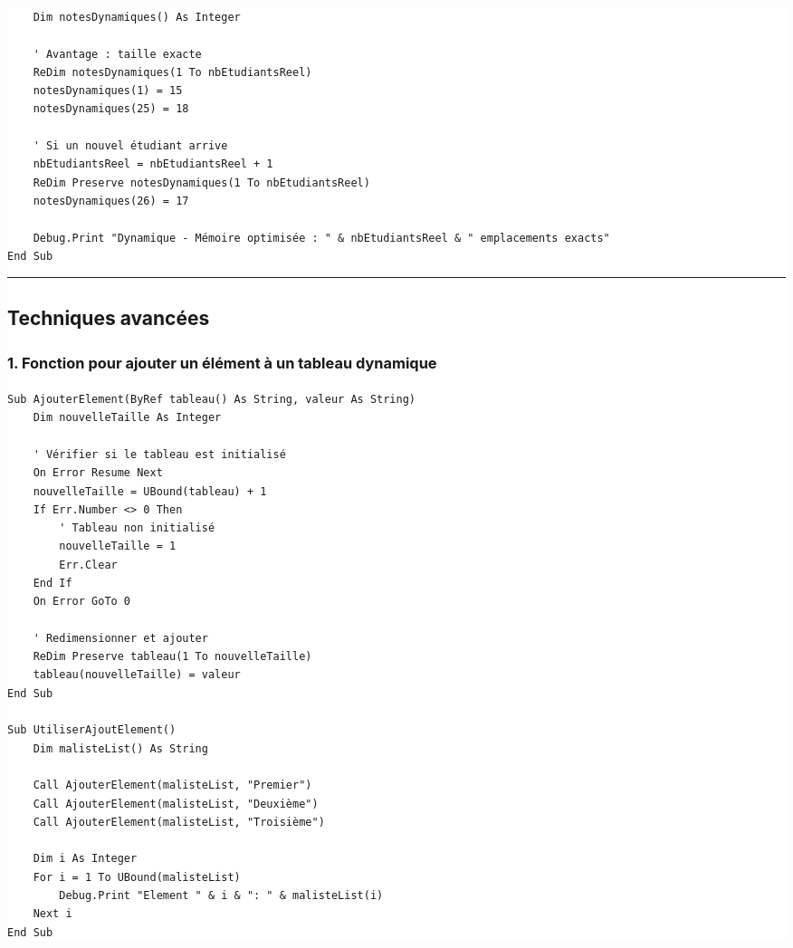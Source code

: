 ```vba
    Dim notesDynamiques() As Integer

    ' Avantage : taille exacte
    ReDim notesDynamiques(1 To nbEtudiantsReel)
    notesDynamiques(1) = 15
    notesDynamiques(25) = 18

    ' Si un nouvel étudiant arrive
    nbEtudiantsReel = nbEtudiantsReel + 1
    ReDim Preserve notesDynamiques(1 To nbEtudiantsReel)
    notesDynamiques(26) = 17

    Debug.Print "Dynamique - Mémoire optimisée : " & nbEtudiantsReel & " emplacements exacts"
End Sub
```

---

## Techniques avancées

### 1. Fonction pour ajouter un élément à un tableau dynamique

```vba
Sub AjouterElement(ByRef tableau() As String, valeur As String)
    Dim nouvelleTaille As Integer

    ' Vérifier si le tableau est initialisé
    On Error Resume Next
    nouvelleTaille = UBound(tableau) + 1
    If Err.Number <> 0 Then
        ' Tableau non initialisé
        nouvelleTaille = 1
        Err.Clear
    End If
    On Error GoTo 0

    ' Redimensionner et ajouter
    ReDim Preserve tableau(1 To nouvelleTaille)
    tableau(nouvelleTaille) = valeur
End Sub

Sub UtiliserAjoutElement()
    Dim malisteList() As String

    Call AjouterElement(malisteList, "Premier")
    Call AjouterElement(malisteList, "Deuxième")
    Call AjouterElement(malisteList, "Troisième")

    Dim i As Integer
    For i = 1 To UBound(malisteList)
        Debug.Print "Element " & i & ": " & malisteList(i)
    Next i
End Sub
```
